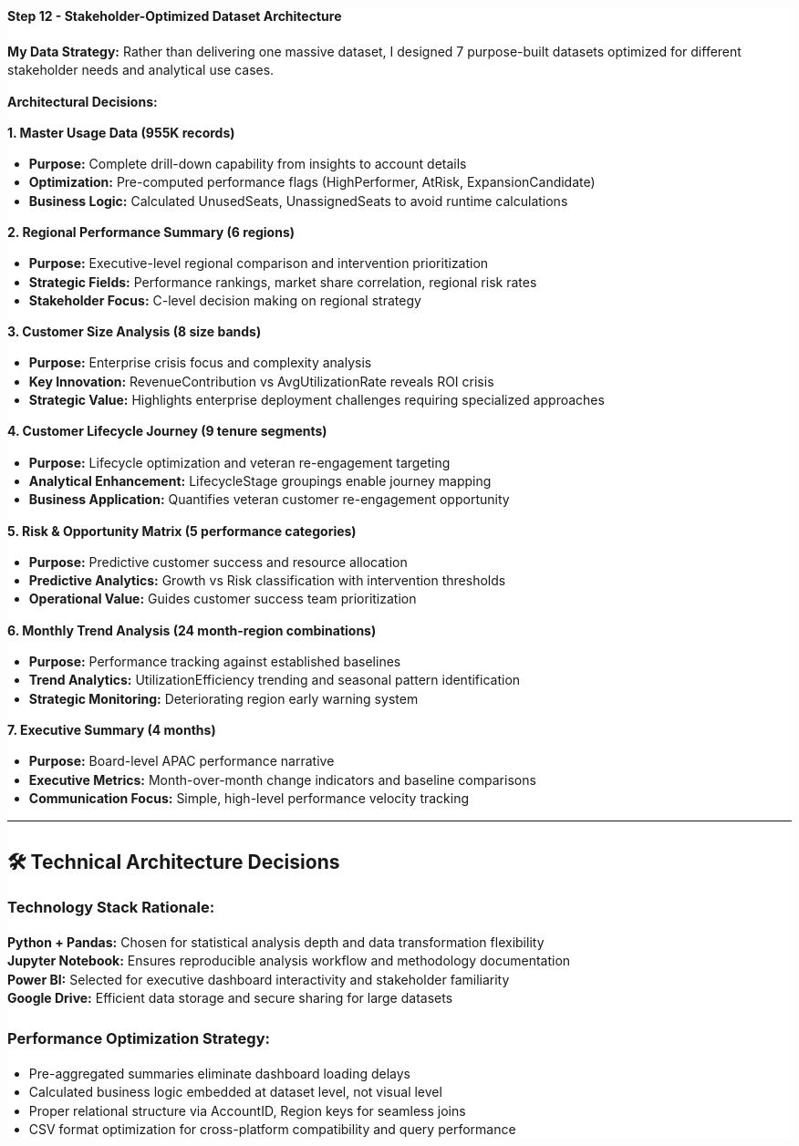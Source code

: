 #### **Step 12 - Stakeholder-Optimized Dataset Architecture**
**My Data Strategy:** Rather than delivering one massive dataset, I designed 7 purpose-built datasets optimized for different stakeholder needs and analytical use cases.

**Architectural Decisions:**

**1. Master Usage Data (955K records)**
- **Purpose:** Complete drill-down capability from insights to account details
- **Optimization:** Pre-computed performance flags (HighPerformer, AtRisk, ExpansionCandidate)
- **Business Logic:** Calculated UnusedSeats, UnassignedSeats to avoid runtime calculations

**2. Regional Performance Summary (6 regions)**
- **Purpose:** Executive-level regional comparison and intervention prioritization
- **Strategic Fields:** Performance rankings, market share correlation, regional risk rates
- **Stakeholder Focus:** C-level decision making on regional strategy

**3. Customer Size Analysis (8 size bands)**
- **Purpose:** Enterprise crisis focus and complexity analysis
- **Key Innovation:** RevenueContribution vs AvgUtilizationRate reveals ROI crisis
- **Strategic Value:** Highlights enterprise deployment challenges requiring specialized approaches

**4. Customer Lifecycle Journey (9 tenure segments)**
- **Purpose:** Lifecycle optimization and veteran re-engagement targeting
- **Analytical Enhancement:** LifecycleStage groupings enable journey mapping
- **Business Application:** Quantifies veteran customer re-engagement opportunity

**5. Risk & Opportunity Matrix (5 performance categories)**
- **Purpose:** Predictive customer success and resource allocation
- **Predictive Analytics:** Growth vs Risk classification with intervention thresholds
- **Operational Value:** Guides customer success team prioritization

**6. Monthly Trend Analysis (24 month-region combinations)**
- **Purpose:** Performance tracking against established baselines
- **Trend Analytics:** UtilizationEfficiency trending and seasonal pattern identification
- **Strategic Monitoring:** Deteriorating region early warning system

**7. Executive Summary (4 months)**
- **Purpose:** Board-level APAC performance narrative
- **Executive Metrics:** Month-over-month change indicators and baseline comparisons
- **Communication Focus:** Simple, high-level performance velocity tracking

---

## 🛠️ **Technical Architecture Decisions**

### **Technology Stack Rationale:**

**Python + Pandas:** Chosen for statistical analysis depth and data transformation flexibility  
**Jupyter Notebook:** Ensures reproducible analysis workflow and methodology documentation  
**Power BI:** Selected for executive dashboard interactivity and stakeholder familiarity  
**Google Drive:** Efficient data storage and secure sharing for large datasets

### **Performance Optimization Strategy:**
- Pre-aggregated summaries eliminate dashboard loading delays
- Calculated business logic embedded at dataset level, not visual level
- Proper relational structure via AccountID, Region keys for seamless joins
- CSV format optimization for cross-platform compatibility and query performance
